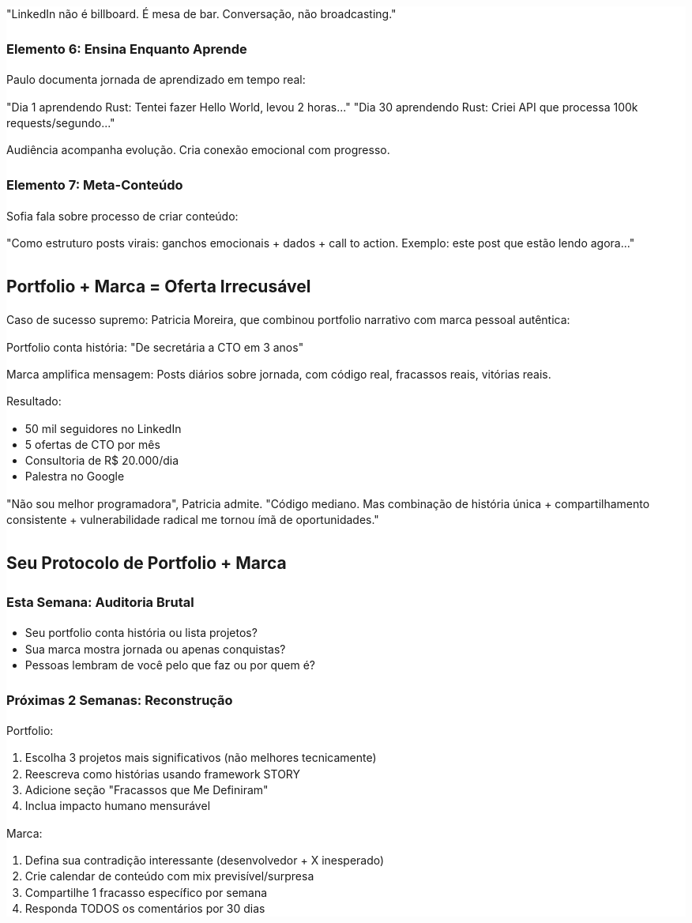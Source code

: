 "LinkedIn não é billboard. É mesa de bar. Conversação, não broadcasting."

### Elemento 6: Ensina Enquanto Aprende

Paulo documenta jornada de aprendizado em tempo real:

"Dia 1 aprendendo Rust: Tentei fazer Hello World, levou 2 horas..."
"Dia 30 aprendendo Rust: Criei API que processa 100k requests/segundo..."

Audiência acompanha evolução. Cria conexão emocional com progresso.

### Elemento 7: Meta-Conteúdo

Sofia fala sobre processo de criar conteúdo:

"Como estruturo posts virais: ganchos emocionais + dados + call to action. Exemplo: este post que estão lendo agora..."

## Portfolio + Marca = Oferta Irrecusável

Caso de sucesso supremo: Patricia Moreira, que combinou portfolio narrativo com marca pessoal autêntica:

Portfolio conta história: "De secretária a CTO em 3 anos"

Marca amplifica mensagem: Posts diários sobre jornada, com código real, fracassos reais, vitórias reais.

Resultado: 
- 50 mil seguidores no LinkedIn
- 5 ofertas de CTO por mês
- Consultoria de R$ 20.000/dia
- Palestra no Google

"Não sou melhor programadora", Patricia admite. "Código mediano. Mas combinação de história única + compartilhamento consistente + vulnerabilidade radical me tornou ímã de oportunidades."

## Seu Protocolo de Portfolio + Marca

### Esta Semana: Auditoria Brutal
- Seu portfolio conta história ou lista projetos?
- Sua marca mostra jornada ou apenas conquistas?
- Pessoas lembram de você pelo que faz ou por quem é?

### Próximas 2 Semanas: Reconstrução

Portfolio:
1. Escolha 3 projetos mais significativos (não melhores tecnicamente)
2. Reescreva como histórias usando framework STORY
3. Adicione seção "Fracassos que Me Definiram"
4. Inclua impacto humano mensurável

Marca:
1. Defina sua contradição interessante (desenvolvedor + X inesperado)
2. Crie calendar de conteúdo com mix previsível/surpresa
3. Compartilhe 1 fracasso específico por semana
4. Responda TODOS os comentários por 30 dias

